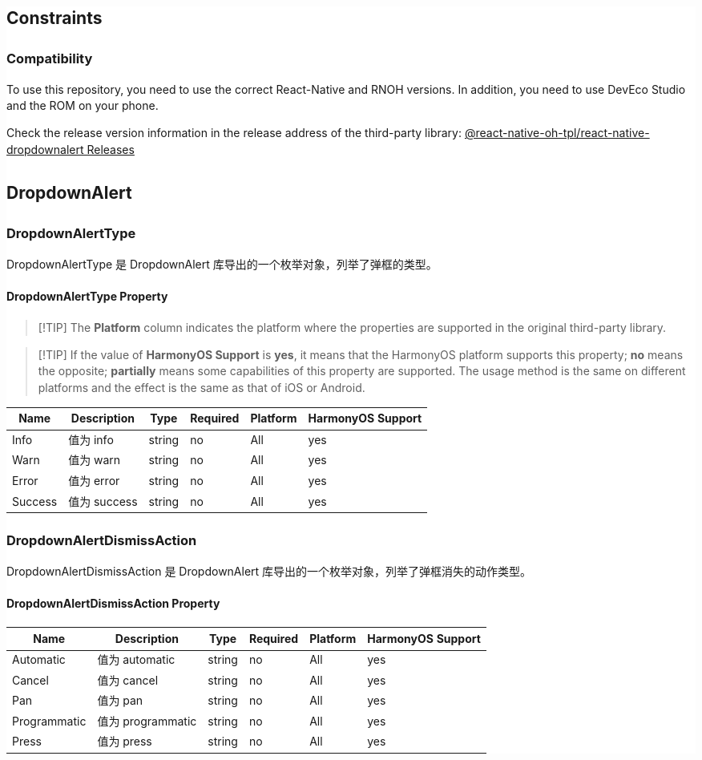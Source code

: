 ## Constraints

### Compatibility

To use this repository, you need to use the correct React-Native and RNOH versions. In addition, you need to use DevEco Studio and the ROM on your phone.

Check the release version information in the release address of the third-party library: [@react-native-oh-tpl/react-native-dropdownalert Releases](https://github.com/react-native-oh-library/react-native-dropdownalert/releases)

## DropdownAlert

### DropdownAlertType

DropdownAlertType 是 DropdownAlert 库导出的一个枚举对象，列举了弹框的类型。

#### DropdownAlertType Property

> [!TIP] The **Platform** column indicates the platform where the properties are supported in the original third-party library.

> [!TIP] If the value of **HarmonyOS Support** is **yes**, it means that the HarmonyOS platform supports this property; **no** means the opposite; **partially** means some capabilities of this property are supported. The usage method is the same on different platforms and the effect is the same as that of iOS or Android.

| Name    | Description  | Type   | **Required** | Platform | HarmonyOS Support |
| ------- | ------------ | ------ | ------------ | -------- | ----------------- |
| Info    | 值为 info    | string | no           | All      | yes               |
| Warn    | 值为 warn    | string | no           | All      | yes               |
| Error   | 值为 error   | string | no           | All      | yes               |
| Success | 值为 success | string | no           | All      | yes               |

### DropdownAlertDismissAction

DropdownAlertDismissAction 是 DropdownAlert 库导出的一个枚举对象，列举了弹框消失的动作类型。

#### DropdownAlertDismissAction Property

| Name         | Description       | Type   | **Required** | Platform | HarmonyOS Support |
| ------------ | ----------------- | ------ | ------------ | -------- | ----------------- |
| Automatic    | 值为 automatic    | string | no           | All      | yes               |
| Cancel       | 值为 cancel       | string | no           | All      | yes               |
| Pan          | 值为 pan          | string | no           | All      | yes               |
| Programmatic | 值为 programmatic | string | no           | All      | yes               |
| Press        | 值为 press        | string | no           | All      | yes               |
